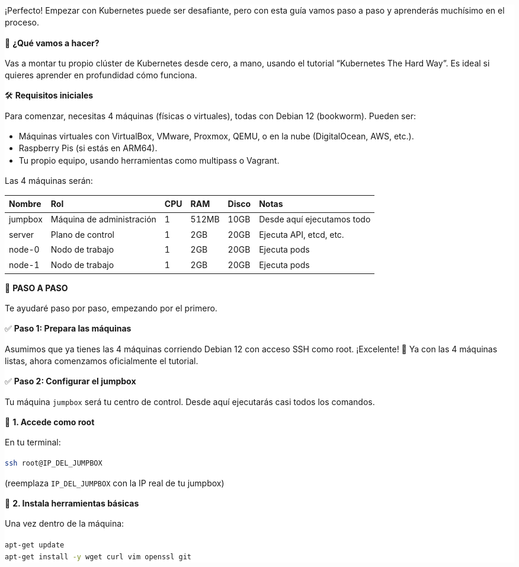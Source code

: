 ¡Perfecto! Empezar con Kubernetes puede ser desafiante, pero con esta guía vamos paso a paso y aprenderás muchísimo en el proceso.

🚀 **¿Qué vamos a hacer?**

Vas a montar tu propio clúster de Kubernetes desde cero, a mano, usando el tutorial “Kubernetes The Hard Way”. Es ideal si quieres aprender en profundidad cómo funciona.

🛠️ **Requisitos iniciales**

Para comenzar, necesitas 4 máquinas (físicas o virtuales), todas con Debian 12 (bookworm). Pueden ser:

*   Máquinas virtuales con VirtualBox, VMware, Proxmox, QEMU, o en la nube (DigitalOcean, AWS, etc.).
*   Raspberry Pis (si estás en ARM64).
*   Tu propio equipo, usando herramientas como multipass o Vagrant.

Las 4 máquinas serán:

| Nombre  | Rol                     | CPU | RAM   | Disco | Notas                       |
| :------ | :---------------------- | :-- | :---- | :---- | :-------------------------- |
| jumpbox | Máquina de administración | 1   | 512MB | 10GB  | Desde aquí ejecutamos todo  |
| server  | Plano de control        | 1   | 2GB   | 20GB  | Ejecuta API, etcd, etc.     |
| node-0  | Nodo de trabajo         | 1   | 2GB   | 20GB  | Ejecuta pods                |
| node-1  | Nodo de trabajo         | 1   | 2GB   | 20GB  | Ejecuta pods                |

🧭 **PASO A PASO**

Te ayudaré paso por paso, empezando por el primero.

✅ **Paso 1: Prepara las máquinas**

Asumimos que ya tienes las 4 máquinas corriendo Debian 12 con acceso SSH como root. ¡Excelente! 🎉 Ya con las 4 máquinas listas, ahora comenzamos oficialmente el tutorial.

✅ **Paso 2: Configurar el jumpbox**

Tu máquina `jumpbox` será tu centro de control. Desde aquí ejecutarás casi todos los comandos.

🔧 **1. Accede como root**

En tu terminal:

```bash
ssh root@IP_DEL_JUMPBOX
```

(reemplaza `IP_DEL_JUMPBOX` con la IP real de tu jumpbox)

🔧 **2. Instala herramientas básicas**

Una vez dentro de la máquina:

```bash
apt-get update
apt-get install -y wget curl vim openssl git
```
